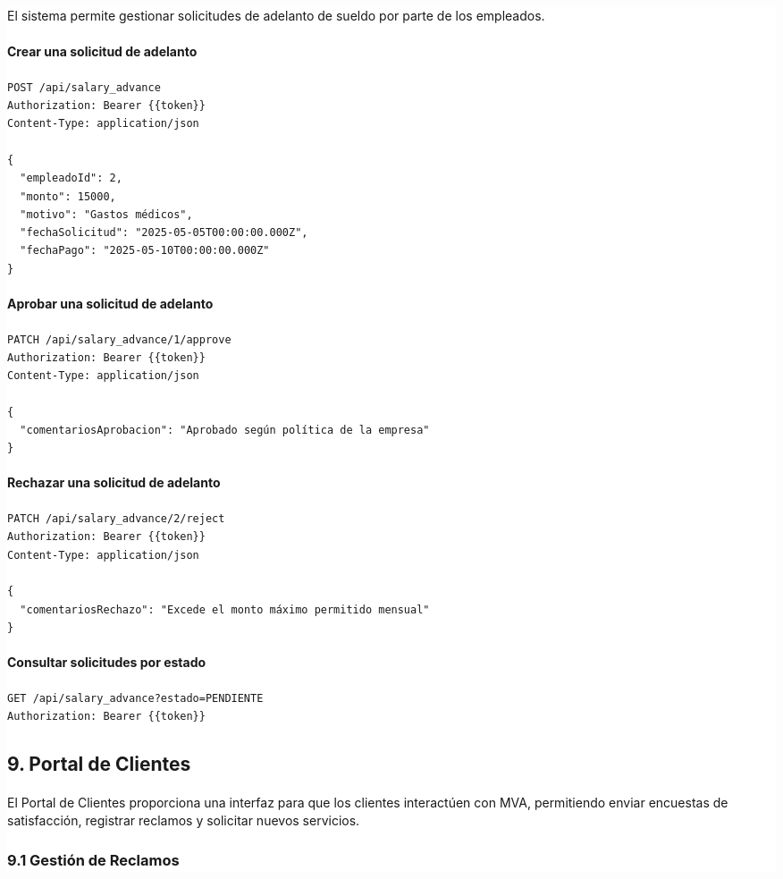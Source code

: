 El sistema permite gestionar solicitudes de adelanto de sueldo por parte de los empleados.

#### Crear una solicitud de adelanto

```http
POST /api/salary_advance
Authorization: Bearer {{token}}
Content-Type: application/json

{
  "empleadoId": 2,
  "monto": 15000,
  "motivo": "Gastos médicos",
  "fechaSolicitud": "2025-05-05T00:00:00.000Z",
  "fechaPago": "2025-05-10T00:00:00.000Z"
}
```

#### Aprobar una solicitud de adelanto

```http
PATCH /api/salary_advance/1/approve
Authorization: Bearer {{token}}
Content-Type: application/json

{
  "comentariosAprobacion": "Aprobado según política de la empresa"
}
```

#### Rechazar una solicitud de adelanto

```http
PATCH /api/salary_advance/2/reject
Authorization: Bearer {{token}}
Content-Type: application/json

{
  "comentariosRechazo": "Excede el monto máximo permitido mensual"
}
```

#### Consultar solicitudes por estado

```http
GET /api/salary_advance?estado=PENDIENTE
Authorization: Bearer {{token}}
```

## 9. Portal de Clientes

El Portal de Clientes proporciona una interfaz para que los clientes interactúen con MVA, permitiendo enviar encuestas de satisfacción, registrar reclamos y solicitar nuevos servicios.

### 9.1 Gestión de Reclamos
